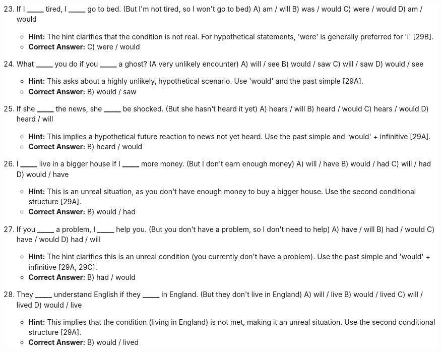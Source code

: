 23. If I **_____** tired, I **_____** go to bed. (But I'm not tired, so I won't go to bed)
    A) am / will
    B) was / would
    C) were / would
    D) am / would
    *   **Hint:** The hint clarifies that the condition is not real. For hypothetical statements, 'were' is generally preferred for 'I' [29B].
    *   ****Correct Answer:**** C) were / would

24. What **_____** you do if you **_____** a ghost? (A very unlikely encounter)
    A) will / see
    B) would / saw
    C) will / saw
    D) would / see
    *   **Hint:** This asks about a highly unlikely, hypothetical scenario. Use 'would' and the past simple [29A].
    *   ****Correct Answer:**** B) would / saw

25. If she **_____** the news, she **_____** be shocked. (But she hasn't heard it yet)
    A) hears / will
    B) heard / would
    C) hears / would
    D) heard / will
    *   **Hint:** This implies a hypothetical future reaction to news not yet heard. Use the past simple and 'would' + infinitive [29A].
    *   ****Correct Answer:**** B) heard / would

26. I **_____** live in a bigger house if I **_____** more money. (But I don't earn enough money)
    A) will / have
    B) would / had
    C) will / had
    D) would / have
    *   **Hint:** This is an unreal situation, as you don't have enough money to buy a bigger house. Use the second conditional structure [29A].
    *   ****Correct Answer:**** B) would / had

27. If you **_____** a problem, I **_____** help you. (But you don't have a problem, so I don't need to help)
    A) have / will
    B) had / would
    C) have / would
    D) had / will
    *   **Hint:** The hint clarifies this is an unreal condition (you currently don't have a problem). Use the past simple and 'would' + infinitive [29A, 29C].
    *   ****Correct Answer:**** B) had / would

28. They **_____** understand English if they **_____** in England. (But they don't live in England)
    A) will / live
    B) would / lived
    C) will / lived
    D) would / live
    *   **Hint:** This implies that the condition (living in England) is not met, making it an unreal situation. Use the second conditional structure [29A].
    *   ****Correct Answer:**** B) would / lived
